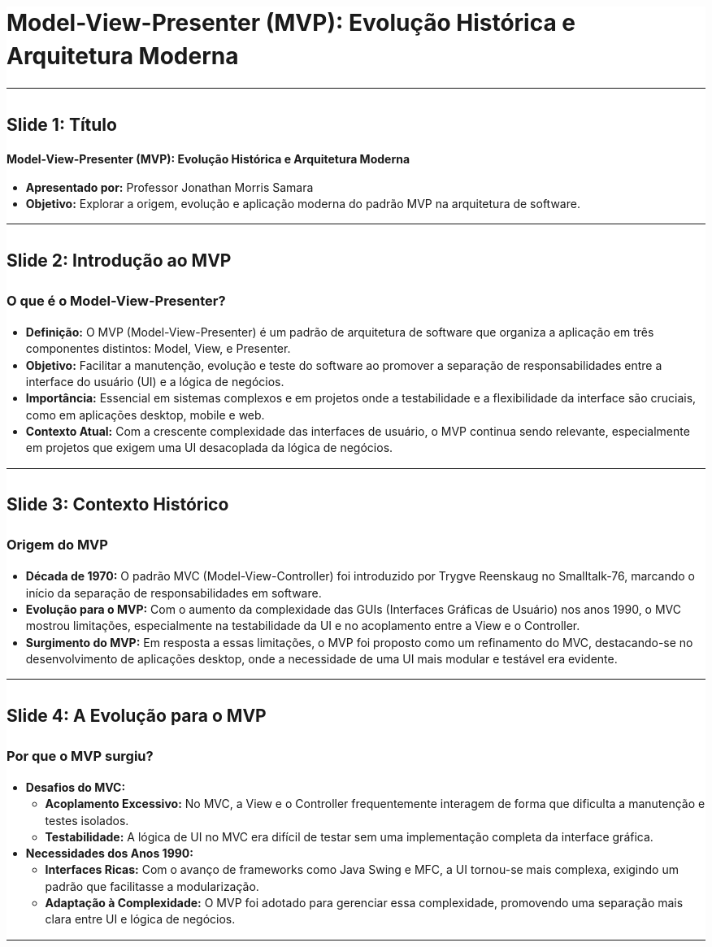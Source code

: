 # Model-View-Presenter (MVP): Evolução Histórica e Arquitetura Moderna

---

## Slide 1: Título
**Model-View-Presenter (MVP): Evolução Histórica e Arquitetura Moderna**

- **Apresentado por:** Professor Jonathan Morris Samara
- **Objetivo:** Explorar a origem, evolução e aplicação moderna do padrão MVP na arquitetura de software.

---

## Slide 2: Introdução ao MVP
### O que é o Model-View-Presenter?
- **Definição:** O MVP (Model-View-Presenter) é um padrão de arquitetura de software que organiza a aplicação em três componentes distintos: Model, View, e Presenter.
- **Objetivo:** Facilitar a manutenção, evolução e teste do software ao promover a separação de responsabilidades entre a interface do usuário (UI) e a lógica de negócios.
- **Importância:** Essencial em sistemas complexos e em projetos onde a testabilidade e a flexibilidade da interface são cruciais, como em aplicações desktop, mobile e web.
- **Contexto Atual:** Com a crescente complexidade das interfaces de usuário, o MVP continua sendo relevante, especialmente em projetos que exigem uma UI desacoplada da lógica de negócios.

---

## Slide 3: Contexto Histórico
### Origem do MVP
- **Década de 1970:** O padrão MVC (Model-View-Controller) foi introduzido por Trygve Reenskaug no Smalltalk-76, marcando o início da separação de responsabilidades em software.
- **Evolução para o MVP:** Com o aumento da complexidade das GUIs (Interfaces Gráficas de Usuário) nos anos 1990, o MVC mostrou limitações, especialmente na testabilidade da UI e no acoplamento entre a View e o Controller.
- **Surgimento do MVP:** Em resposta a essas limitações, o MVP foi proposto como um refinamento do MVC, destacando-se no desenvolvimento de aplicações desktop, onde a necessidade de uma UI mais modular e testável era evidente.

---

## Slide 4: A Evolução para o MVP
### Por que o MVP surgiu?
- **Desafios do MVC:**
  - **Acoplamento Excessivo:** No MVC, a View e o Controller frequentemente interagem de forma que dificulta a manutenção e testes isolados.
  - **Testabilidade:** A lógica de UI no MVC era difícil de testar sem uma implementação completa da interface gráfica.
- **Necessidades dos Anos 1990:**
  - **Interfaces Ricas:** Com o avanço de frameworks como Java Swing e MFC, a UI tornou-se mais complexa, exigindo um padrão que facilitasse a modularização.
  - **Adaptação à Complexidade:** O MVP foi adotado para gerenciar essa complexidade, promovendo uma separação mais clara entre UI e lógica de negócios.

---